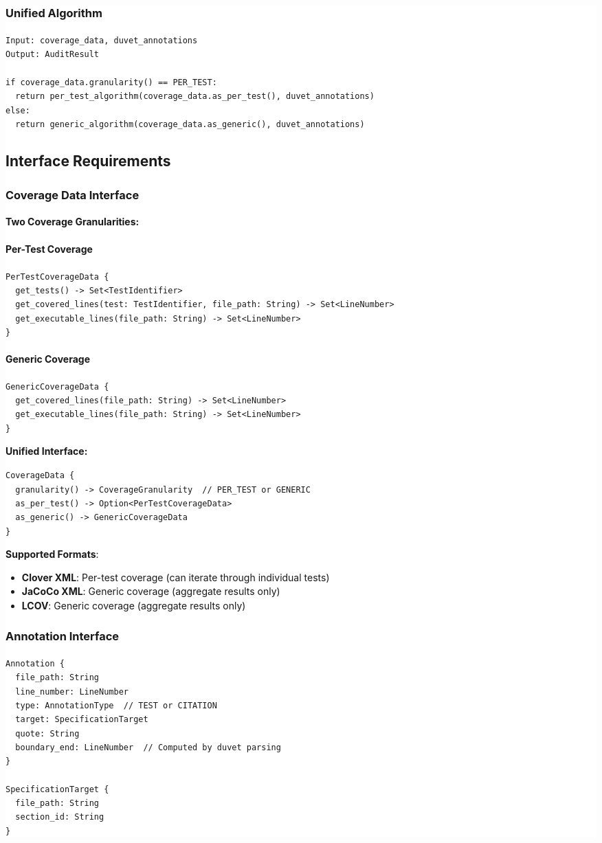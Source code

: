 ### Unified Algorithm
```
Input: coverage_data, duvet_annotations
Output: AuditResult

if coverage_data.granularity() == PER_TEST:
  return per_test_algorithm(coverage_data.as_per_test(), duvet_annotations)
else:
  return generic_algorithm(coverage_data.as_generic(), duvet_annotations)
```

## Interface Requirements

### Coverage Data Interface

**Two Coverage Granularities:**

#### Per-Test Coverage
```
PerTestCoverageData {
  get_tests() -> Set<TestIdentifier>
  get_covered_lines(test: TestIdentifier, file_path: String) -> Set<LineNumber>
  get_executable_lines(file_path: String) -> Set<LineNumber>
}
```

#### Generic Coverage  
```
GenericCoverageData {
  get_covered_lines(file_path: String) -> Set<LineNumber>
  get_executable_lines(file_path: String) -> Set<LineNumber>
}
```

**Unified Interface:**
```
CoverageData {
  granularity() -> CoverageGranularity  // PER_TEST or GENERIC
  as_per_test() -> Option<PerTestCoverageData>
  as_generic() -> GenericCoverageData
}
```

**Supported Formats**:
- **Clover XML**: Per-test coverage (can iterate through individual tests)
- **JaCoCo XML**: Generic coverage (aggregate results only)  
- **LCOV**: Generic coverage (aggregate results only)

### Annotation Interface  
```
Annotation {
  file_path: String
  line_number: LineNumber
  type: AnnotationType  // TEST or CITATION
  target: SpecificationTarget
  quote: String
  boundary_end: LineNumber  // Computed by duvet parsing
}

SpecificationTarget {
  file_path: String
  section_id: String
}
```
